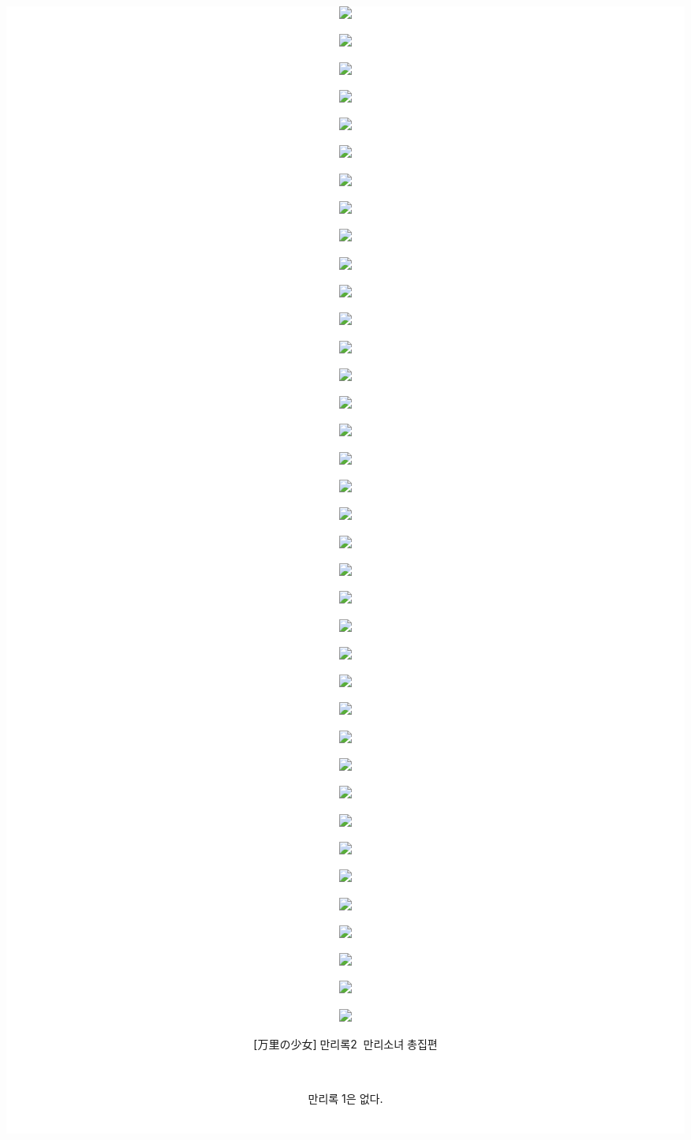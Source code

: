 <p style="text-align: center; clear: none; float: none;"><img src="{{ site.imgserver4 }}/ghap/2184/113.jpg"/></p>
<p style="text-align: center; clear: none; float: none;"><img src="{{ site.imgserver4 }}/ghap/2184/114.jpg"/></p>
<p style="text-align: center; clear: none; float: none;"><img src="{{ site.imgserver4 }}/ghap/2184/115.jpg"/></p>
<p style="text-align: center; clear: none; float: none;"><img src="{{ site.imgserver4 }}/ghap/2184/116.jpg"/></p>
<p style="text-align: center; clear: none; float: none;"><img src="{{ site.imgserver4 }}/ghap/2184/117.jpg"/></p>
<p style="text-align: center; clear: none; float: none;"><img src="{{ site.imgserver4 }}/ghap/2184/118.jpg"/></p>
<p style="text-align: center; clear: none; float: none;"><img src="{{ site.imgserver4 }}/ghap/2184/119.jpg"/></p>
<p style="text-align: center; clear: none; float: none;"><img src="{{ site.imgserver4 }}/ghap/2184/120.jpg"/></p>
<p style="text-align: center; clear: none; float: none;"><img src="{{ site.imgserver4 }}/ghap/2184/121.jpg"/></p>
<p style="text-align: center; clear: none; float: none;"><img src="{{ site.imgserver4 }}/ghap/2184/122.jpg"/></p>
<p style="text-align: center; clear: none; float: none;"><img src="{{ site.imgserver4 }}/ghap/2184/123.jpg"/></p>
<p style="text-align: center; clear: none; float: none;"><img src="{{ site.imgserver4 }}/ghap/2184/124.jpg"/></p>
<p style="text-align: center; clear: none; float: none;"><img src="{{ site.imgserver4 }}/ghap/2184/125.jpg"/></p>
<p style="text-align: center; clear: none; float: none;"><img src="{{ site.imgserver4 }}/ghap/2184/126.jpg"/></p>
<p style="text-align: center; clear: none; float: none;"><img src="{{ site.imgserver4 }}/ghap/2184/127.jpg"/></p>
<p style="text-align: center; clear: none; float: none;"><img src="{{ site.imgserver4 }}/ghap/2184/128.jpg"/></p>
<p style="text-align: center; clear: none; float: none;"><img src="{{ site.imgserver4 }}/ghap/2184/129.jpg"/></p>
<p style="text-align: center; clear: none; float: none;"><img src="{{ site.imgserver4 }}/ghap/2184/130.jpg"/></p>
<p style="text-align: center; clear: none; float: none;"><img src="{{ site.imgserver4 }}/ghap/2184/131.jpg"/></p>
<p style="text-align: center; clear: none; float: none;"><img src="{{ site.imgserver4 }}/ghap/2184/132.jpg"/></p>
<p style="text-align: center; clear: none; float: none;"><img src="{{ site.imgserver4 }}/ghap/2184/133.jpg"/></p>
<p style="text-align: center; clear: none; float: none;"><img src="{{ site.imgserver4 }}/ghap/2184/134.jpg"/></p>
<p style="text-align: center; clear: none; float: none;"><img src="{{ site.imgserver4 }}/ghap/2184/135.jpg"/></p>
<p style="text-align: center; clear: none; float: none;"><img src="{{ site.imgserver4 }}/ghap/2184/136.jpg"/></p>
<p style="text-align: center; clear: none; float: none;"><img src="{{ site.imgserver4 }}/ghap/2184/137.jpg"/></p>
<p style="text-align: center; clear: none; float: none;"><img src="{{ site.imgserver4 }}/ghap/2184/138.jpg"/></p>
<p style="text-align: center; clear: none; float: none;"><img src="{{ site.imgserver4 }}/ghap/2184/139.jpg"/></p>
<p style="text-align: center; clear: none; float: none;"><img src="{{ site.imgserver4 }}/ghap/2184/140.jpg"/></p>
<p style="text-align: center; clear: none; float: none;"><img src="{{ site.imgserver4 }}/ghap/2184/141.jpg"/></p>
<p style="text-align: center; clear: none; float: none;"><img src="{{ site.imgserver4 }}/ghap/2184/142.jpg"/></p>
<p style="text-align: center; clear: none; float: none;"><img src="{{ site.imgserver4 }}/ghap/2184/143.jpg"/></p>
<p style="text-align: center; clear: none; float: none;"><img src="{{ site.imgserver4 }}/ghap/2184/144.jpg"/></p>
<p style="text-align: center; clear: none; float: none;"><img src="{{ site.imgserver4 }}/ghap/2184/145.jpg"/></p>
<p style="text-align: center; clear: none; float: none;"><img src="{{ site.imgserver4 }}/ghap/2184/146.jpg"/></p>
<p style="text-align: center; clear: none; float: none;"><img src="{{ site.imgserver4 }}/ghap/2184/147.jpg"/></p>
<p style="text-align: center; clear: none; float: none;"><img src="{{ site.imgserver4 }}/ghap/2184/148.jpg"/></p>
<p style="text-align: center; clear: none; float: none;"><img src="{{ site.imgserver4 }}/ghap/2184/149.jpg"/></p>
<p style="text-align: center; clear: none; float: none;">[万里の少女] 만리록2  만리소녀 총집편</p>
<p style="text-align: center; clear: none; float: none;"><br/></p>
<p style="text-align: center; clear: none; float: none;">만리록 1은 없다.</p>
<p style="text-align: center; clear: none; float: none;"><br/></p>